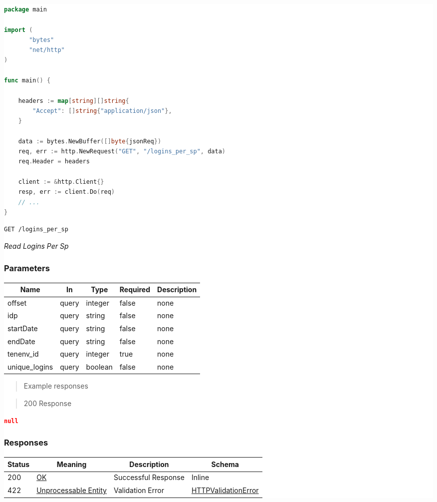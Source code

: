 ```go
package main

import (
       "bytes"
       "net/http"
)

func main() {

    headers := map[string][]string{
        "Accept": []string{"application/json"},
    }

    data := bytes.NewBuffer([]byte{jsonReq})
    req, err := http.NewRequest("GET", "/logins_per_sp", data)
    req.Header = headers

    client := &http.Client{}
    resp, err := client.Do(req)
    // ...
}

```

`GET /logins_per_sp`

*Read Logins Per Sp*

<h3 id="read_logins_per_sp_logins_per_sp_get-parameters">Parameters</h3>

|Name|In|Type|Required|Description|
|---|---|---|---|---|
|offset|query|integer|false|none|
|idp|query|string|false|none|
|startDate|query|string|false|none|
|endDate|query|string|false|none|
|tenenv_id|query|integer|true|none|
|unique_logins|query|boolean|false|none|

> Example responses

> 200 Response

```json
null
```

<h3 id="read_logins_per_sp_logins_per_sp_get-responses">Responses</h3>

|Status|Meaning|Description|Schema|
|---|---|---|---|
|200|[OK](https://tools.ietf.org/html/rfc7231#section-6.3.1)|Successful Response|Inline|
|422|[Unprocessable Entity](https://tools.ietf.org/html/rfc2518#section-10.3)|Validation Error|[HTTPValidationError](#schemahttpvalidationerror)|


[//]: # (docker-compose run --rm web alembic revision --autogenerate -m 'Initial Migration')
[//]: # (docker-compose run --rm web python app/seed.py)